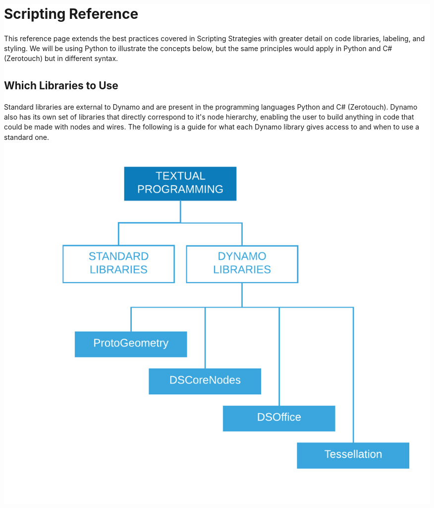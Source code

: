 # Scripting Reference

This reference page extends the best practices covered in Scripting Strategies with greater detail on code libraries, labeling, and styling. We will be using Python to illustrate the concepts below, but the same principles would apply in Python and C#(Zerotouch) but in different syntax.

## Which Libraries to Use

Standard libraries are external to Dynamo and are present in the programming languages Python and C# (Zerotouch). Dynamo also has its own set of libraries that directly correspond to it's node hierarchy, enabling the user to build anything in code that could be made with nodes and wires. The following is a guide for what each Dynamo library gives access to and when to use a standard one.

![](../.gitbook/assets/textual-programming.jpg)
